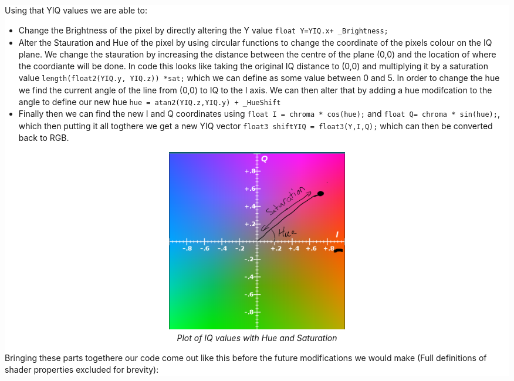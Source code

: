 Using that YIQ values we are able to:

- Change the Brightness of the pixel by directly altering the Y value
  `float Y=YIQ.x+ _Brightness;`
- Alter the Stauration and Hue of the pixel by using circular functions to change the coordinate of the pixels colour on the IQ plane. We change the stauration by increasing the distance between the centre of the plane (0,0) and the location of where the coordiante will be done. In code this looks like taking the original IQ distance to (0,0) and multiplying it by a saturation value `length(float2(YIQ.y, YIQ.z)) *sat;` which we can define as some value between 0 and 5. In order to change the hue we find the current angle of the line from (0,0) to IQ to the I axis. We can then alter that by adding a hue modifcation to the angle to define our new hue `hue = atan2(YIQ.z,YIQ.y) + _HueShift`
- Finally then we can find the new I and Q coordinates using `float I = chroma * cos(hue);` and `float Q= chroma * sin(hue);`, which then putting it all togthere we get a new YIQ vector `float3 shiftYIQ = float3(Y,I,Q);` which can then be converted back to RGB.
<p align="center">
 <img src="videos-and-gifs/YIQ_drawn.PNG" width="300">
 <em><br>Plot of IQ values with Hue and Saturation</br></em>
</p>
Bringing these parts togethere our code come out like this before the future modifications we would make (Full definitions of shader properties excluded for brevity):

